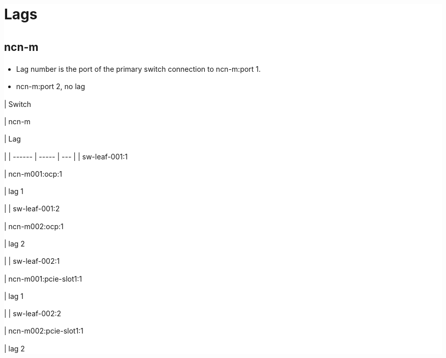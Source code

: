 # Lags

## ncn-m


* Lag number is the port of the primary switch connection to ncn-m:port 1.


* ncn-m:port 2, no lag

| Switch

 | ncn-m

 | Lag

 |
| ------ | ----- | --- |
| sw-leaf-001:1

 | ncn-m001:ocp:1

 | lag 1

 |
| sw-leaf-001:2

 | ncn-m002:ocp:1

 | lag 2

 |
| sw-leaf-002:1

 | ncn-m001:pcie-slot1:1

 | lag 1

 |
| sw-leaf-002:2

 | ncn-m002:pcie-slot1:1

 | lag 2
